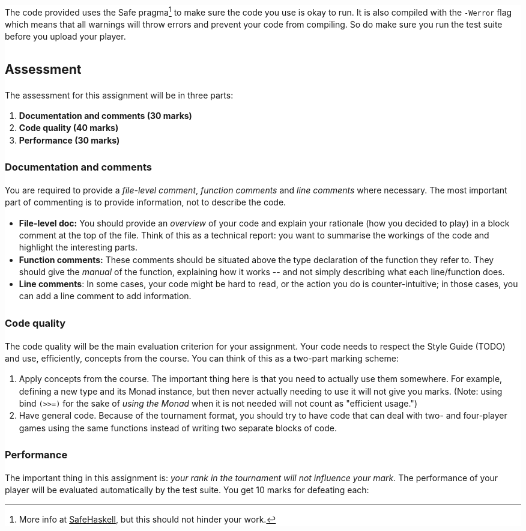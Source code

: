 The code provided uses the Safe pragma[^2] to make sure the code you
use is okay to run. It is also compiled with the `-Werror` flag which
means that all warnings will throw errors and prevent your code from
compiling. So do make sure you run the test suite before you upload
your player.

## Assessment

The assessment for this assignment will be in three parts:

 1. **Documentation and comments (30 marks)**
 2. **Code quality (40 marks)**
 3. **Performance (30 marks)**

### Documentation and comments

You are required to provide a *file-level comment*, *function comments* and
*line comments* where necessary.  The most important part of commenting is to
provide information, not to describe the code.

 - **File-level doc:** You should provide an *overview* of your code and
   explain your rationale (how you decided to play) in a block comment at the
   top of the file.  Think of this as a technical report: you want to summarise
   the workings of the code and highlight the interesting parts.
 - **Function comments:** These comments should be situated above the type
   declaration of the function they refer to.  They should give the *manual* of
   the function, explaining how it works -- and not simply describing what each
   line/function does.
 - **Line comments**: In some cases, your code might be hard to read, or the
   action you do is counter-intuitive; in those cases, you can add a line
   comment to add information.

### Code quality

The code quality will be the main evaluation criterion for your assignment.
Your code needs to respect the Style Guide (TODO) and use, efficiently,
concepts from the course.  You can think of this as a two-part marking scheme:

 1. Apply concepts from the course.  The important thing here is that you need
    to actually use them somewhere.  For example, defining a new type and its
    Monad instance, but then never actually needing to use it will not give you
    marks.  (Note: using bind `(>>=)` for the sake of *using the Monad* when it
    is not needed will not count as "efficient usage.")
 2. Have general code.  Because of the tournament format, you should try to
    have code that can deal with two- and four-player games using the same
    functions instead of writing two separate blocks of code.

### Performance

The important thing in this assignment is: *your rank in the tournament will
not influence your mark.* The performance of your player will be evaluated
automatically by the test suite.  You get 10 marks for defeating each:


[^1]: https://en.wikipedia.org/wiki/Hearts_(card_game)
[^2]: More info at [SafeHaskell](https://ghc.haskell.org/trac/ghc/wiki/SafeHaskell), but this should not hinder your work.
[^4]: https://en.wikipedia.org/wiki/Minimax